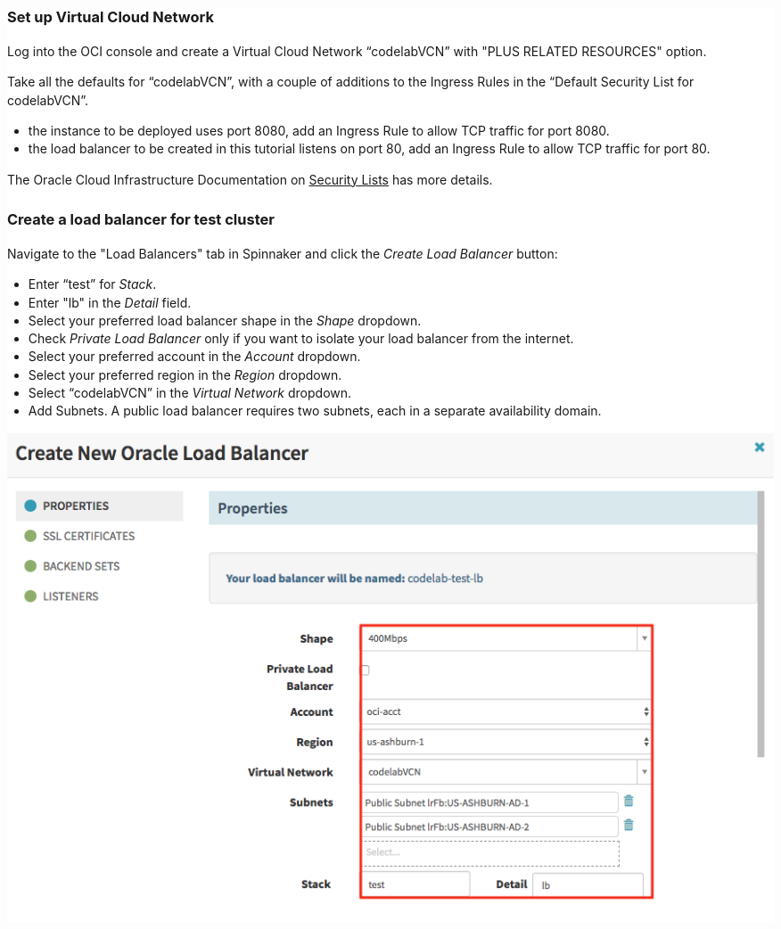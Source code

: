 ### Set up Virtual Cloud Network

Log into the OCI console and create a Virtual Cloud Network “codelabVCN” with "PLUS RELATED RESOURCES" option.

Take all the defaults for “codelabVCN”, with a couple of additions to the Ingress Rules in the “Default Security List for codelabVCN”.
* the instance to be deployed uses port 8080, add an Ingress Rule to allow TCP traffic for port 8080.
* the load balancer to be created in this tutorial listens on port 80, add an Ingress Rule to allow TCP traffic for port 80.

The Oracle Cloud Infrastructure Documentation on [Security Lists](https://docs.cloud.oracle.com/iaas/Content/Network/Concepts/securitylists.htm) has more details.

### Create a load balancer for test cluster

Navigate to the "Load Balancers" tab in Spinnaker and click the *Create Load Balancer* button:

* Enter “test” for *Stack*.
* Enter "lb" in the *Detail* field.
* Select your preferred load balancer shape in the *Shape* dropdown.
* Check *Private Load Balancer* only if you want to isolate your load balancer from the internet.
* Select your preferred account in the *Account* dropdown.
* Select your preferred region in the *Region* dropdown.
* Select “codelabVCN” in the *Virtual Network* dropdown.
* Add Subnets.  A public load balancer requires two subnets, each in a separate availability domain.

![](load-1.png)
